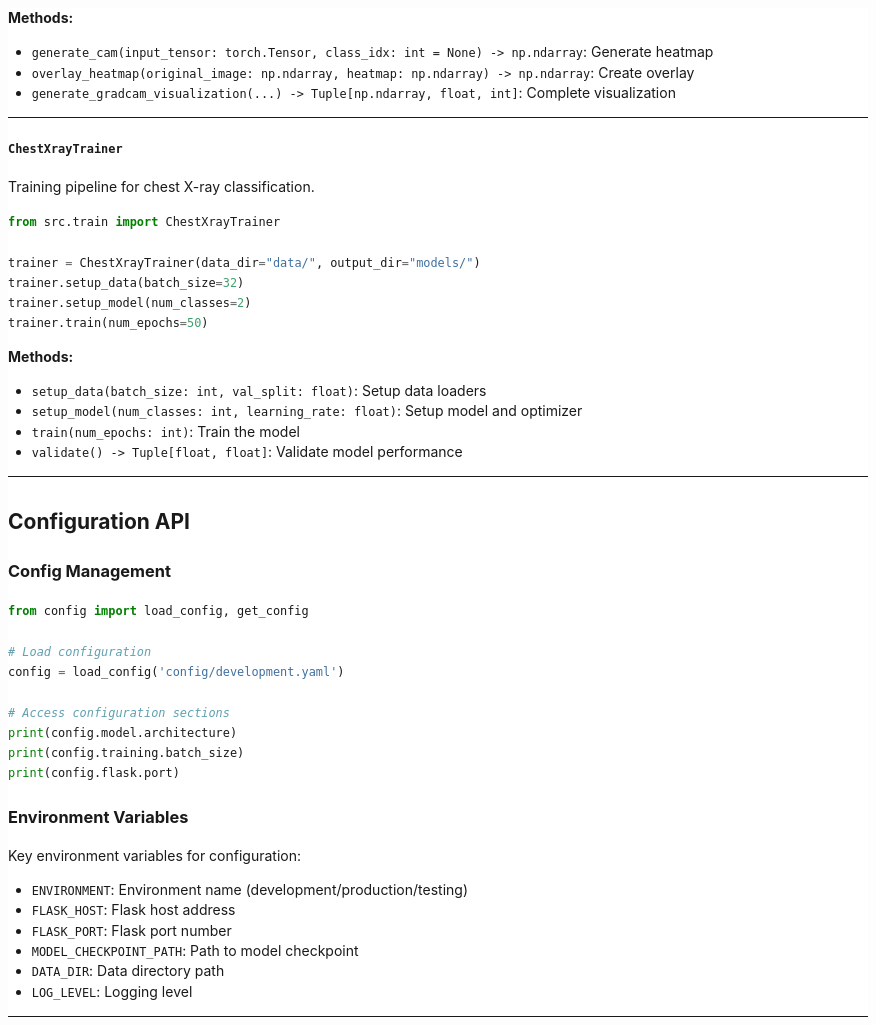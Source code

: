 **Methods:**
- `generate_cam(input_tensor: torch.Tensor, class_idx: int = None) -> np.ndarray`: Generate heatmap
- `overlay_heatmap(original_image: np.ndarray, heatmap: np.ndarray) -> np.ndarray`: Create overlay
- `generate_gradcam_visualization(...) -> Tuple[np.ndarray, float, int]`: Complete visualization

---

#### `ChestXrayTrainer`
Training pipeline for chest X-ray classification.

```python
from src.train import ChestXrayTrainer

trainer = ChestXrayTrainer(data_dir="data/", output_dir="models/")
trainer.setup_data(batch_size=32)
trainer.setup_model(num_classes=2)
trainer.train(num_epochs=50)
```

**Methods:**
- `setup_data(batch_size: int, val_split: float)`: Setup data loaders
- `setup_model(num_classes: int, learning_rate: float)`: Setup model and optimizer
- `train(num_epochs: int)`: Train the model
- `validate() -> Tuple[float, float]`: Validate model performance

---

## Configuration API

### Config Management

```python
from config import load_config, get_config

# Load configuration
config = load_config('config/development.yaml')

# Access configuration sections
print(config.model.architecture)
print(config.training.batch_size)
print(config.flask.port)
```

### Environment Variables

Key environment variables for configuration:

- `ENVIRONMENT`: Environment name (development/production/testing)
- `FLASK_HOST`: Flask host address
- `FLASK_PORT`: Flask port number
- `MODEL_CHECKPOINT_PATH`: Path to model checkpoint
- `DATA_DIR`: Data directory path
- `LOG_LEVEL`: Logging level

---